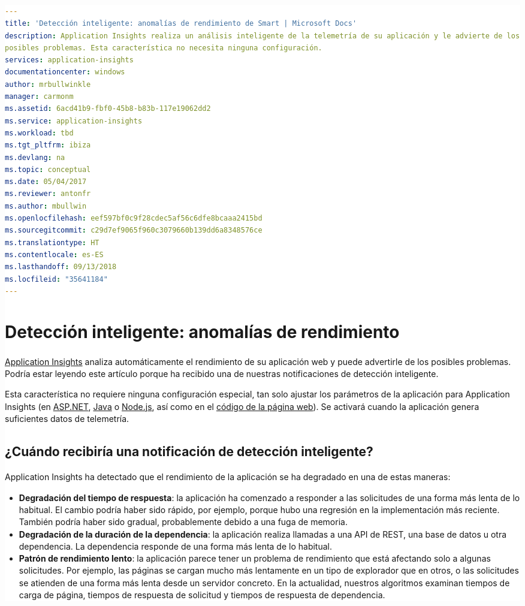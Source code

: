 ```yaml
---
title: 'Detección inteligente: anomalías de rendimiento de Smart | Microsoft Docs'
description: Application Insights realiza un análisis inteligente de la telemetría de su aplicación y le advierte de los posibles problemas. Esta característica no necesita ninguna configuración.
services: application-insights
documentationcenter: windows
author: mrbullwinkle
manager: carmonm
ms.assetid: 6acd41b9-fbf0-45b8-b83b-117e19062dd2
ms.service: application-insights
ms.workload: tbd
ms.tgt_pltfrm: ibiza
ms.devlang: na
ms.topic: conceptual
ms.date: 05/04/2017
ms.reviewer: antonfr
ms.author: mbullwin
ms.openlocfilehash: eef597bf0c9f28cdec5af56c6dfe8bcaaa2415bd
ms.sourcegitcommit: c29d7ef9065f960c3079660b139dd6a8348576ce
ms.translationtype: HT
ms.contentlocale: es-ES
ms.lasthandoff: 09/13/2018
ms.locfileid: "35641184"
---
```

# <a name="smart-detection---performance-anomalies"></a>Detección inteligente: anomalías de rendimiento

[Application Insights](app-insights-overview.md) analiza automáticamente el rendimiento de su aplicación web y puede advertirle de los posibles problemas. Podría estar leyendo este artículo porque ha recibido una de nuestras notificaciones de detección inteligente.

Esta característica no requiere ninguna configuración especial, tan solo ajustar los parámetros de la aplicación para Application Insights (en [ASP.NET](app-insights-asp-net.md), [Java](app-insights-java-get-started.md) o [Node.js](app-insights-nodejs.md), así como en el [código de la página web](app-insights-javascript.md)). Se activará cuando la aplicación genera suficientes datos de telemetría.

## <a name="when-would-i-get-a-smart-detection-notification"></a>¿Cuándo recibiría una notificación de detección inteligente?

Application Insights ha detectado que el rendimiento de la aplicación se ha degradado en una de estas maneras:

* **Degradación del tiempo de respuesta**: la aplicación ha comenzado a responder a las solicitudes de una forma más lenta de lo habitual. El cambio podría haber sido rápido, por ejemplo, porque hubo una regresión en la implementación más reciente. También podría haber sido gradual, probablemente debido a una fuga de memoria. 
* **Degradación de la duración de la dependencia**: la aplicación realiza llamadas a una API de REST, una base de datos u otra dependencia. La dependencia responde de una forma más lenta de lo habitual.
* **Patrón de rendimiento lento**: la aplicación parece tener un problema de rendimiento que está afectando solo a algunas solicitudes. Por ejemplo, las páginas se cargan mucho más lentamente en un tipo de explorador que en otros, o las solicitudes se atienden de una forma más lenta desde un servidor concreto. En la actualidad, nuestros algoritmos examinan tiempos de carga de página, tiempos de respuesta de solicitud y tiempos de respuesta de dependencia.  
